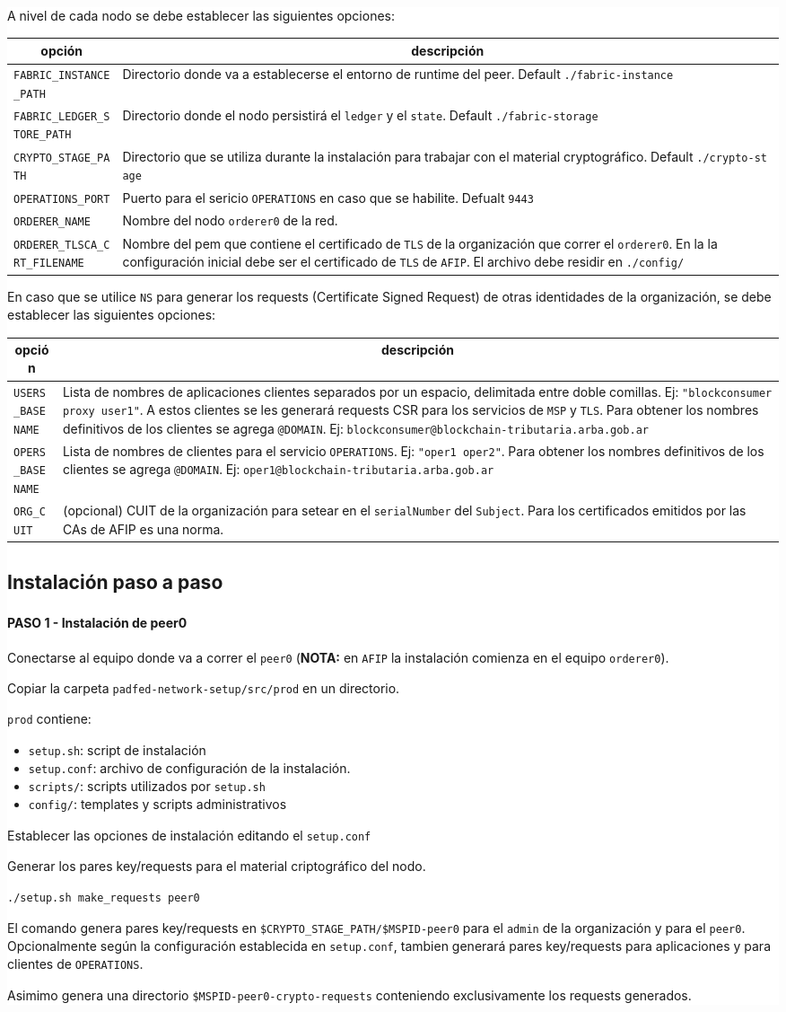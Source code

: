 A nivel de cada nodo se debe establecer las siguientes opciones:

| opción                     | descripción                                                                                                                                                                                |
| -------------------------- | ------------------------------------------------------------------------------------------------------------------------------------------------------------------------------------------ |
| `FABRIC_INSTANCE_PATH`     | Directorio donde va a establecerse el entorno de runtime del peer. Default `./fabric-instance` |
| `FABRIC_LEDGER_STORE_PATH` | Directorio donde el nodo persistirá el `ledger` y el `state`. Default `./fabric-storage`                                                                                                   |
| `CRYPTO_STAGE_PATH`        | Directorio que se utiliza durante la instalación para trabajar con el material cryptográfico. Default `./crypto-stage`                                                                     |
| `OPERATIONS_PORT`          | Puerto para el sericio `OPERATIONS` en caso que se habilite. Defualt `9443`                                                                                                               |
`ORDERER_NAME` | Nombre del nodo `orderer0` de la red.
`ORDERER_TLSCA_CRT_FILENAME` | Nombre del pem que contiene el certificado de `TLS` de la organización que correr el `orderer0`. En la la configuración inicial debe ser el certificado de `TLS` de `AFIP`. El archivo debe residir en `./config/`

En caso que se utilice `NS` para generar los requests (Certificate Signed Request) de otras identidades de la organización, se debe establecer las siguientes opciones:

| opción           | descripción                                                                                                                                                                                                                                                                                                                                              |
| ---------------- | ---------------------------------------------------------------------------------------------------------------------------------------------------------------------------------------------------------------------------------------------------------------------------------------------------------------------------------------------------------- |
| `USERS_BASENAME` | Lista de nombres de aplicaciones clientes separados por un espacio, delimitada entre doble comillas. Ej: `"blockconsumer proxy user1"`. A estos clientes se les generará requests CSR para los servicios de `MSP` y `TLS`. Para obtener los nombres definitivos de los clientes se agrega `@DOMAIN`. Ej: `blockconsumer@blockchain-tributaria.arba.gob.ar` |
| `OPERS_BASENAME` | Lista de nombres de clientes para el servicio `OPERATIONS`. Ej: `"oper1 oper2"`. Para obtener los nombres definitivos de los clientes se agrega `@DOMAIN`. Ej: `oper1@blockchain-tributaria.arba.gob.ar`                                                                                                                                                   |
`ORG_CUIT` | (opcional) CUIT de la organización para setear en el `serialNumber` del `Subject`. Para los certificados emitidos por las CAs de AFIP es una norma.                     |

## Instalación paso a paso

#### PASO 1 - Instalación de peer0

Conectarse al equipo donde va a correr el `peer0` 
(**NOTA:** en `AFIP` la instalación comienza en el equipo `orderer0`).

Copiar la carpeta `padfed-network-setup/src/prod` en un directorio.

`prod` contiene:

- `setup.sh`: script de instalación
- `setup.conf`: archivo de configuración de la instalación.
- `scripts/`: scripts utilizados por `setup.sh`
- `config/`: templates y scripts administrativos

Establecer las opciones de instalación editando el `setup.conf`

Generar los pares key/requests para el material criptográfico del nodo.

    ./setup.sh make_requests peer0

El comando genera pares key/requests en `$CRYPTO_STAGE_PATH/$MSPID-peer0` para el `admin` de la organización y para el `peer0`. Opcionalmente según la configuración establecida en `setup.conf`, tambien generará pares key/requests para aplicaciones y para clientes de `OPERATIONS`.

Asimimo genera una directorio `$MSPID-peer0-crypto-requests` conteniendo exclusivamente los requests generados.
